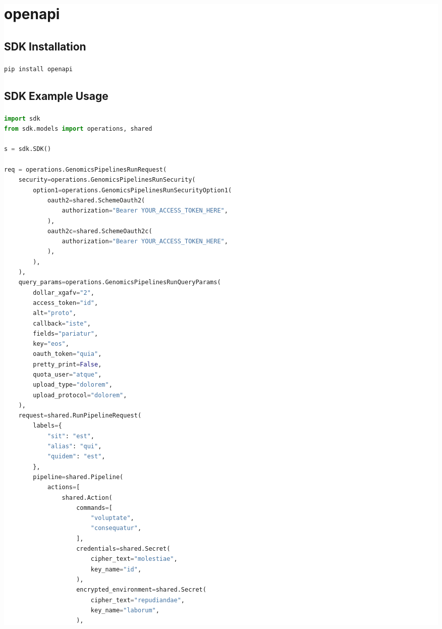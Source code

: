 # openapi


## SDK Installation

```bash
pip install openapi
```


## SDK Example Usage

```python
import sdk
from sdk.models import operations, shared

s = sdk.SDK()
    
req = operations.GenomicsPipelinesRunRequest(
    security=operations.GenomicsPipelinesRunSecurity(
        option1=operations.GenomicsPipelinesRunSecurityOption1(
            oauth2=shared.SchemeOauth2(
                authorization="Bearer YOUR_ACCESS_TOKEN_HERE",
            ),
            oauth2c=shared.SchemeOauth2c(
                authorization="Bearer YOUR_ACCESS_TOKEN_HERE",
            ),
        ),
    ),
    query_params=operations.GenomicsPipelinesRunQueryParams(
        dollar_xgafv="2",
        access_token="id",
        alt="proto",
        callback="iste",
        fields="pariatur",
        key="eos",
        oauth_token="quia",
        pretty_print=False,
        quota_user="atque",
        upload_type="dolorem",
        upload_protocol="dolorem",
    ),
    request=shared.RunPipelineRequest(
        labels={
            "sit": "est",
            "alias": "qui",
            "quidem": "est",
        },
        pipeline=shared.Pipeline(
            actions=[
                shared.Action(
                    commands=[
                        "voluptate",
                        "consequatur",
                    ],
                    credentials=shared.Secret(
                        cipher_text="molestiae",
                        key_name="id",
                    ),
                    encrypted_environment=shared.Secret(
                        cipher_text="repudiandae",
                        key_name="laborum",
                    ),
```